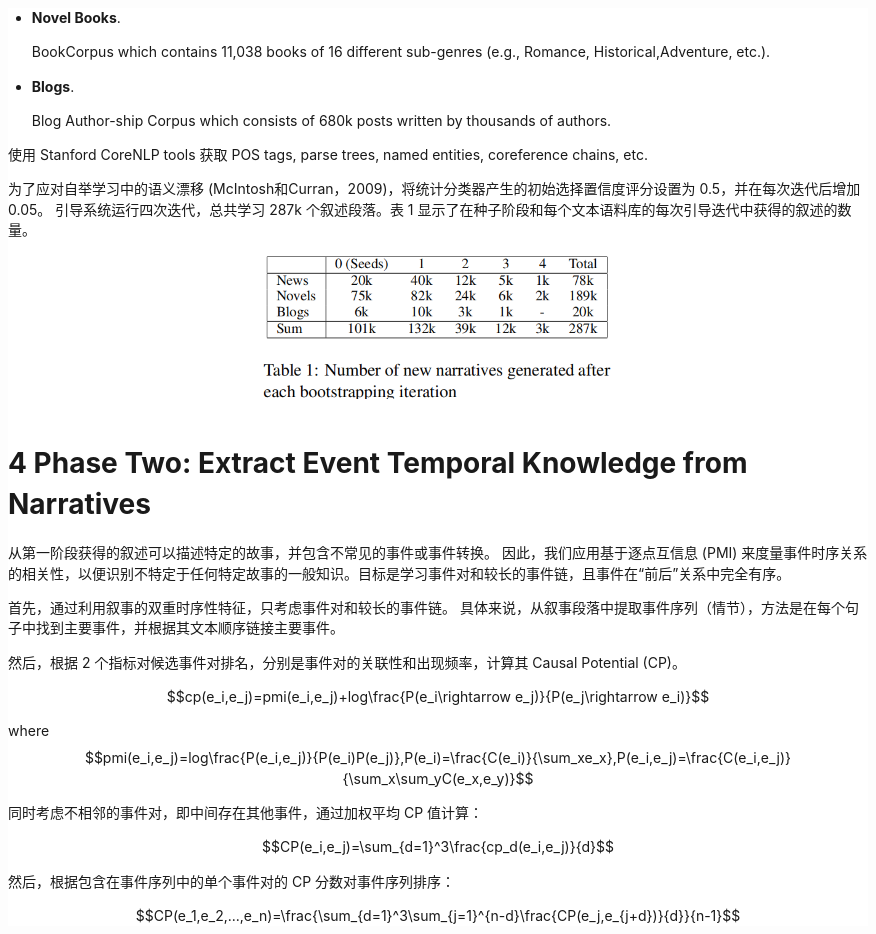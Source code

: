 + **Novel Books**.

  BookCorpus which contains 11,038 books of 16 different sub-genres (e.g., Romance, Historical,Adventure, etc.).

+ **Blogs**.

  Blog Author-ship Corpus  which consists of 680k posts written by thousands of authors.

使用 Stanford CoreNLP tools 获取 POS tags, parse trees, named entities, coreference chains, etc.

为了应对自举学习中的语义漂移 (McIntosh和Curran，2009)，将统计分类器产生的初始选择置信度评分设置为 0.5，并在每次迭代后增加 0.05。 引导系统运行四次迭代，总共学习 287k 个叙述段落。表 1 显示了在种子阶段和每个文本语料库的每次引导迭代中获得的叙述的数量。



<div style="text-align: center;">
<img src="/images/blog/temporal-knowledge-narrative-3.png" width="350px"/>
</div>



# 4 **Phase Two: Extract Event Temporal Knowledge from Narratives**

从第一阶段获得的叙述可以描述特定的故事，并包含不常见的事件或事件转换。 因此，我们应用基于逐点互信息 (PMI) 来度量事件时序关系的相关性，以便识别不特定于任何特定故事的一般知识。目标是学习事件对和较长的事件链，且事件在“前后”关系中完全有序。

首先，通过利用叙事的双重时序性特征，只考虑事件对和较长的事件链。 具体来说，从叙事段落中提取事件序列（情节），方法是在每个句子中找到主要事件，并根据其文本顺序链接主要事件。

然后，根据 2 个指标对候选事件对排名，分别是事件对的关联性和出现频率，计算其 Causal Potential (CP)。

$$cp(e_i,e_j)=pmi(e_i,e_j)+log\frac{P(e_i\rightarrow e_j)}{P(e_j\rightarrow e_i)}$$

where $$pmi(e_i,e_j)=log\frac{P(e_i,e_j)}{P(e_i)P(e_j)},P(e_i)=\frac{C(e_i)}{\sum_xe_x},P(e_i,e_j)=\frac{C(e_i,e_j)}{\sum_x\sum_yC(e_x,e_y)}$$

同时考虑不相邻的事件对，即中间存在其他事件，通过加权平均 CP 值计算：

$$CP(e_i,e_j)=\sum_{d=1}^3\frac{cp_d(e_i,e_j)}{d}$$

然后，根据包含在事件序列中的单个事件对的 CP 分数对事件序列排序：

$$CP(e_1,e_2,...,e_n)=\frac{\sum_{d=1}^3\sum_{j=1}^{n-d}\frac{CP(e_j,e_{j+d})}{d}}{n-1}$$


